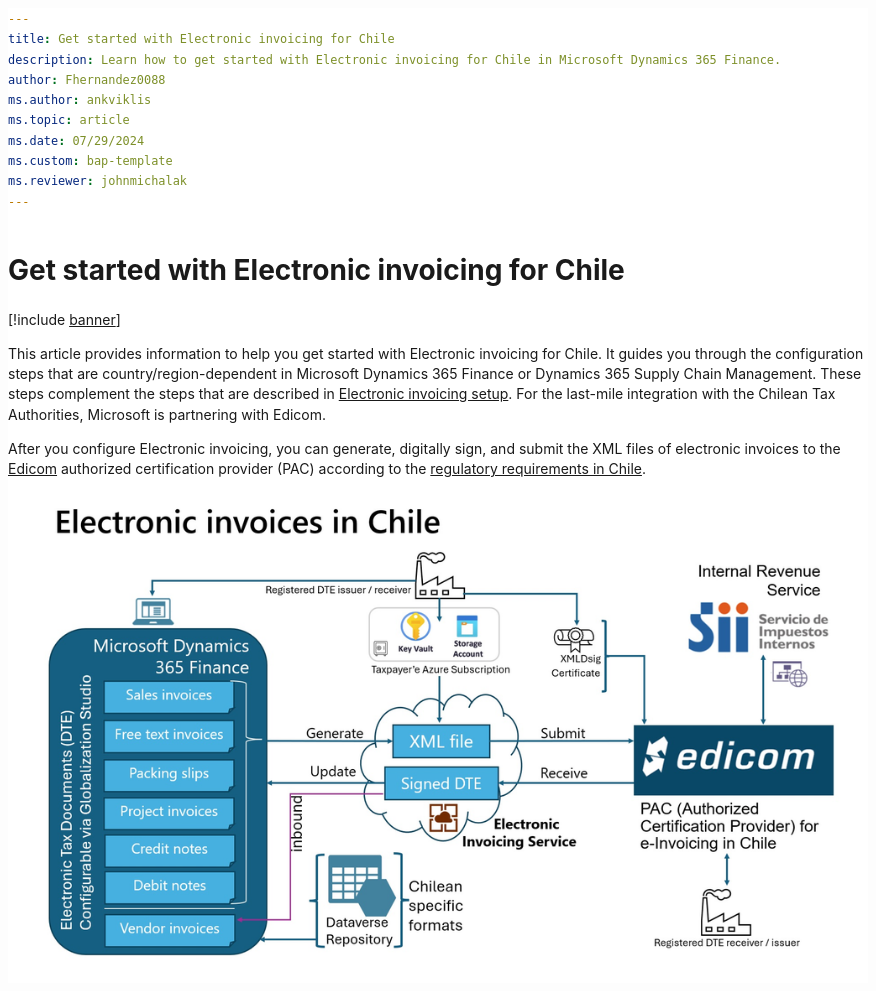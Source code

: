 ```yaml
---
title: Get started with Electronic invoicing for Chile
description: Learn how to get started with Electronic invoicing for Chile in Microsoft Dynamics 365 Finance.
author: Fhernandez0088
ms.author: ankviklis
ms.topic: article
ms.date: 07/29/2024 
ms.custom: bap-template
ms.reviewer: johnmichalak
---
```


# Get started with Electronic invoicing for Chile

[!include [banner](../../includes/banner.md)]

This article provides information to help you get started with Electronic invoicing for Chile. It guides you through the configuration steps that are country/region-dependent in Microsoft Dynamics 365 Finance or Dynamics 365 Supply Chain Management. These steps complement the steps that are described in [Electronic invoicing setup](../global/gs-e-invoicing-set-up-overview.md). For the last-mile integration with the Chilean Tax Authorities, Microsoft is partnering with Edicom.

After you configure Electronic invoicing, you can generate, digitally sign, and submit the XML files of electronic invoices to the [Edicom](https://edicomgroup.com/electronic-invoicing/chile) authorized certification provider (PAC) according to the [regulatory requirements in Chile](https://www.sii.cl/servicios_online/1039-1182.html).

![Diagram of the electronic invoicing workflow in Chile.](ltm-chl-e-invoice-workflow.jpg)

